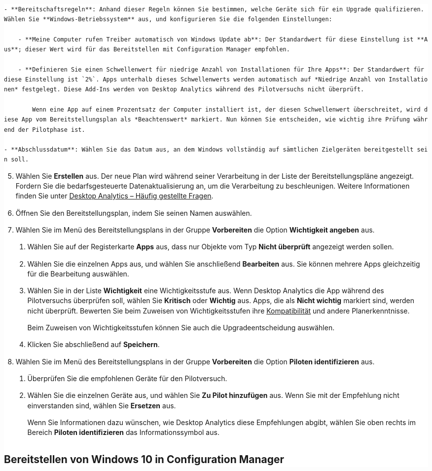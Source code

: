     - **Bereitschaftsregeln**: Anhand dieser Regeln können Sie bestimmen, welche Geräte sich für ein Upgrade qualifizieren. Wählen Sie **Windows-Betriebssystem** aus, und konfigurieren Sie die folgenden Einstellungen:  

        - **Meine Computer rufen Treiber automatisch von Windows Update ab**: Der Standardwert für diese Einstellung ist **Aus**; dieser Wert wird für das Bereitstellen mit Configuration Manager empfohlen.  

        - **Definieren Sie einen Schwellenwert für niedrige Anzahl von Installationen für Ihre Apps**: Der Standardwert für diese Einstellung ist `2%`. Apps unterhalb dieses Schwellenwerts werden automatisch auf *Niedrige Anzahl von Installationen* festgelegt. Diese Add-Ins werden von Desktop Analytics während des Pilotversuchs nicht überprüft.  

            Wenn eine App auf einem Prozentsatz der Computer installiert ist, der diesen Schwellenwert überschreitet, wird diese App vom Bereitstellungsplan als *Beachtenswert* markiert. Nun können Sie entscheiden, wie wichtig ihre Prüfung während der Pilotphase ist.  

    - **Abschlussdatum**: Wählen Sie das Datum aus, an dem Windows vollständig auf sämtlichen Zielgeräten bereitgestellt sein soll.  

5. Wählen Sie **Erstellen** aus. Der neue Plan wird während seiner Verarbeitung in der Liste der Bereitstellungspläne angezeigt. Fordern Sie die bedarfsgesteuerte Datenaktualisierung an, um die Verarbeitung zu beschleunigen. Weitere Informationen finden Sie unter [Desktop Analytics – Häufig gestellte Fragen](faq.md#can-i-reduce-the-amount-of-time-it-takes-for-data-to-refresh-in-my-desktop-analytics-portal).

6. Öffnen Sie den Bereitstellungsplan, indem Sie seinen Namen auswählen.  

7. Wählen Sie im Menü des Bereitstellungsplans in der Gruppe **Vorbereiten** die Option **Wichtigkeit angeben** aus.  

    1. Wählen Sie auf der Registerkarte **Apps** aus, dass nur Objekte vom Typ **Nicht überprüft** angezeigt werden sollen.  

    2. Wählen Sie die einzelnen Apps aus, und wählen Sie anschließend **Bearbeiten** aus. Sie können mehrere Apps gleichzeitig für die Bearbeitung auswählen.  

    3. Wählen Sie in der Liste **Wichtigkeit** eine Wichtigkeitsstufe aus. Wenn Desktop Analytics die App während des Pilotversuchs überprüfen soll, wählen Sie **Kritisch** oder **Wichtig** aus. Apps, die als **Nicht wichtig** markiert sind, werden nicht überprüft. Bewerten Sie beim Zuweisen von Wichtigkeitsstufen ihre [Kompatibilität](compat-assessment.md) und andere Planerkenntnisse.  

        Beim Zuweisen von Wichtigkeitsstufen können Sie auch die Upgradeentscheidung auswählen.  

    4. Klicken Sie abschließend auf **Speichern**.  

8. Wählen Sie im Menü des Bereitstellungsplans in der Gruppe **Vorbereiten** die Option **Piloten identifizieren** aus.  

    1. Überprüfen Sie die empfohlenen Geräte für den Pilotversuch.  

    2. Wählen Sie die einzelnen Geräte aus, und wählen Sie **Zu Pilot hinzufügen** aus. Wenn Sie mit der Empfehlung nicht einverstanden sind, wählen Sie **Ersetzen** aus.  

        Wenn Sie Informationen dazu wünschen, wie Desktop Analytics diese Empfehlungen abgibt, wählen Sie oben rechts im Bereich **Piloten identifizieren** das Informationssymbol aus.



## <a name="deploy-windows-10-in-configuration-manager"></a>Bereitstellen von Windows 10 in Configuration Manager
